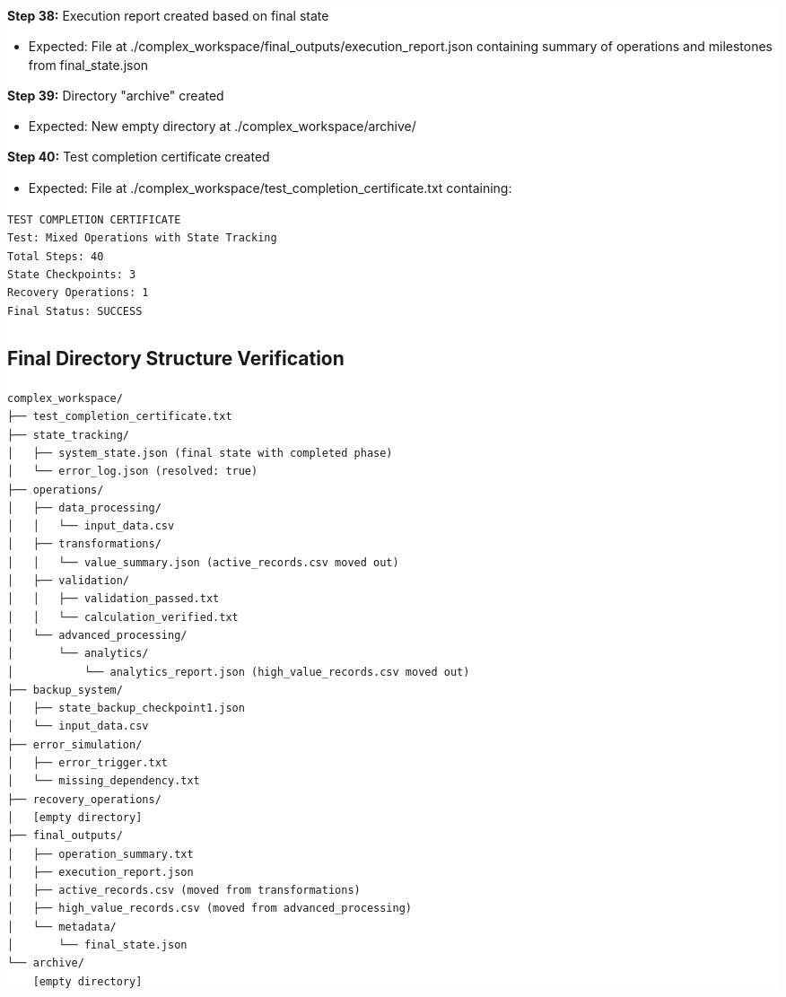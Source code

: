 **Step 38:** Execution report created based on final state
- Expected: File at ./complex_workspace/final_outputs/execution_report.json containing summary of operations and milestones from final_state.json

**Step 39:** Directory "archive" created
- Expected: New empty directory at ./complex_workspace/archive/

**Step 40:** Test completion certificate created
- Expected: File at ./complex_workspace/test_completion_certificate.txt containing:
```
TEST COMPLETION CERTIFICATE
Test: Mixed Operations with State Tracking
Total Steps: 40
State Checkpoints: 3
Recovery Operations: 1
Final Status: SUCCESS
```

## Final Directory Structure Verification

```
complex_workspace/
├── test_completion_certificate.txt
├── state_tracking/
│   ├── system_state.json (final state with completed phase)
│   └── error_log.json (resolved: true)
├── operations/
│   ├── data_processing/
│   │   └── input_data.csv
│   ├── transformations/
│   │   └── value_summary.json (active_records.csv moved out)
│   ├── validation/
│   │   ├── validation_passed.txt
│   │   └── calculation_verified.txt
│   └── advanced_processing/
│       └── analytics/
│           └── analytics_report.json (high_value_records.csv moved out)
├── backup_system/
│   ├── state_backup_checkpoint1.json
│   └── input_data.csv
├── error_simulation/
│   ├── error_trigger.txt
│   └── missing_dependency.txt
├── recovery_operations/
│   [empty directory]
├── final_outputs/
│   ├── operation_summary.txt
│   ├── execution_report.json
│   ├── active_records.csv (moved from transformations)
│   ├── high_value_records.csv (moved from advanced_processing)
│   └── metadata/
│       └── final_state.json
└── archive/
    [empty directory]
```
